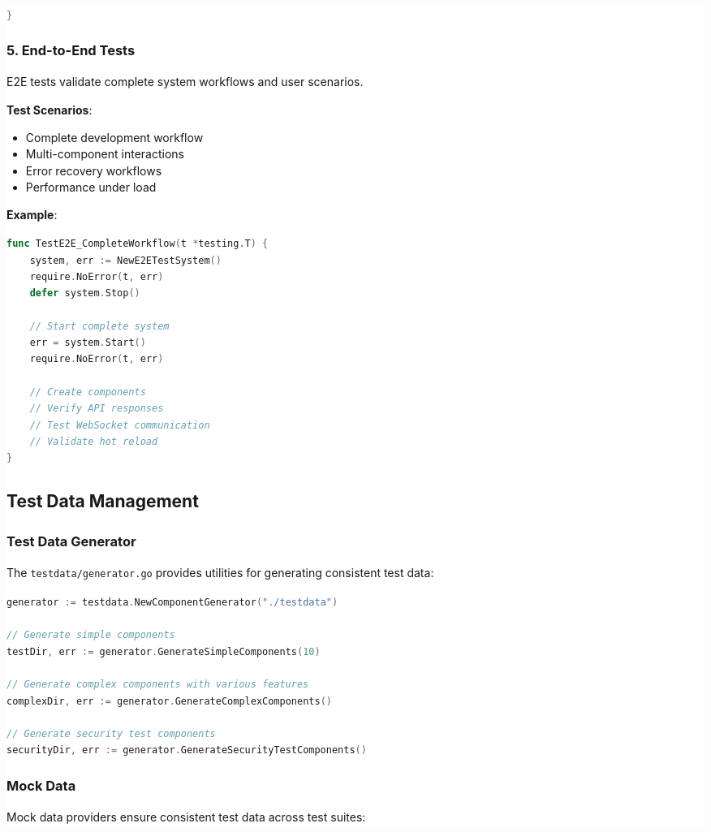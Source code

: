```go
}
```

### 5. End-to-End Tests

E2E tests validate complete system workflows and user scenarios.

**Test Scenarios**:
- Complete development workflow
- Multi-component interactions
- Error recovery workflows
- Performance under load

**Example**:
```go
func TestE2E_CompleteWorkflow(t *testing.T) {
    system, err := NewE2ETestSystem()
    require.NoError(t, err)
    defer system.Stop()
    
    // Start complete system
    err = system.Start()
    require.NoError(t, err)
    
    // Create components
    // Verify API responses
    // Test WebSocket communication
    // Validate hot reload
}
```

## Test Data Management

### Test Data Generator

The `testdata/generator.go` provides utilities for generating consistent test data:

```go
generator := testdata.NewComponentGenerator("./testdata")

// Generate simple components
testDir, err := generator.GenerateSimpleComponents(10)

// Generate complex components with various features
complexDir, err := generator.GenerateComplexComponents()

// Generate security test components
securityDir, err := generator.GenerateSecurityTestComponents()
```

### Mock Data

Mock data providers ensure consistent test data across test suites:
